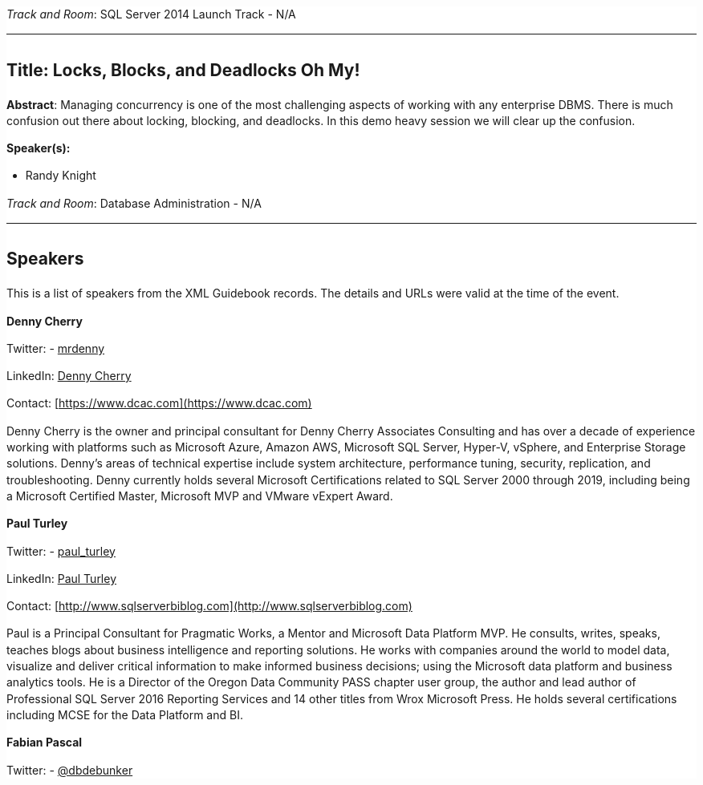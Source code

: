 *Track and Room*: SQL Server 2014 Launch Track - N/A
 
----------------------------------------------------------------------------------- 
 
 
## Title: Locks, Blocks, and Deadlocks Oh My!
 
**Abstract**:
Managing concurrency is one of the most challenging aspects of working with any enterprise DBMS. There is much confusion out there about locking, blocking, and deadlocks. In this demo heavy session we will clear up the confusion.
 
**Speaker(s):**
- Randy Knight
 
*Track and Room*: Database Administration - N/A
 
----------------------------------------------------------------------------------- 
 
## <a name="#speakers"></a>Speakers
This is a list of speakers from the XML Guidebook records. The details and URLs were valid at the time of the event.
 
 
**Denny Cherry**
 
Twitter:  - [mrdenny](https://www.twitter.com/mrdenny)
 
LinkedIn: [Denny Cherry](https://www.linkedin.com/in/mrdenny)
 
Contact: [https://www.dcac.com](https://www.dcac.com)
 
Denny Cherry is the owner and principal consultant for Denny Cherry  Associates Consulting and has over a decade of experience working with platforms such as Microsoft Azure, Amazon AWS, Microsoft SQL Server, Hyper-V, vSphere, and Enterprise Storage solutions. Denny’s areas of technical expertise include system architecture, performance tuning, security, replication, and troubleshooting. Denny currently holds several Microsoft Certifications related to SQL Server 2000 through 2019, including being a Microsoft Certified Master, Microsoft MVP and VMware vExpert Award.
 
**Paul Turley**
 
Twitter:  - [paul_turley](https://www.twitter.com/paul_turley)
 
LinkedIn: [Paul Turley](https://www.linkedin.com/in/pturley)
 
Contact: [http://www.sqlserverbiblog.com](http://www.sqlserverbiblog.com)
 
Paul is a Principal Consultant for Pragmatic Works, a Mentor and Microsoft Data Platform MVP. He consults, writes, speaks, teaches  blogs about business intelligence and reporting solutions. He works with companies around the world to model data, visualize and deliver critical information to make informed business decisions; using the Microsoft data platform and business analytics tools. He is a Director of the Oregon Data Community PASS chapter  user group, the author  and lead author of Professional SQL Server 2016 Reporting Services and 14 other titles from Wrox  Microsoft Press.  He holds several certifications including MCSE for the Data Platform and BI.
 
**Fabian Pascal**
 
Twitter:  - [@dbdebunker](https://www.twitter.com/@dbdebunker)
 